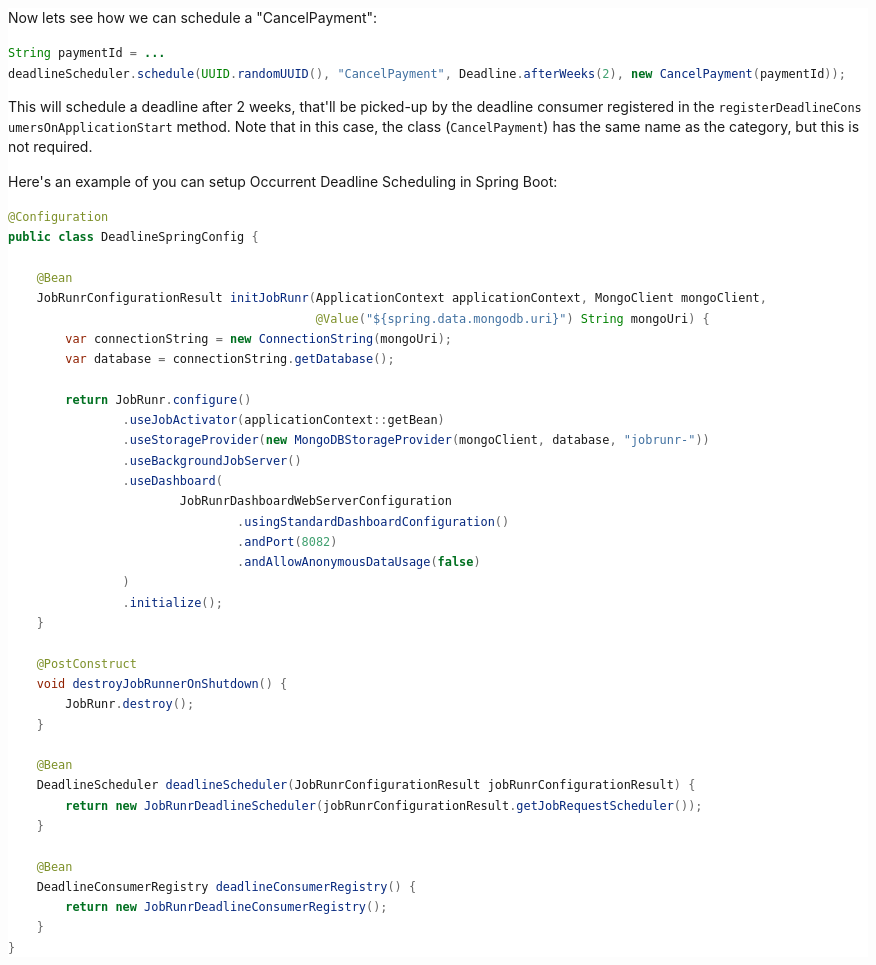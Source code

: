 Now lets see how we can schedule a "CancelPayment":

```java
String paymentId = ...
deadlineScheduler.schedule(UUID.randomUUID(), "CancelPayment", Deadline.afterWeeks(2), new CancelPayment(paymentId));
```
          
This will schedule a deadline after 2 weeks, that'll be picked-up by the deadline consumer registered in the `registerDeadlineConsumersOnApplicationStart` method. Note that in this case, the class (`CancelPayment`) has the same name as the category, but this is not required.  
                                      
Here's an example of you can setup Occurrent Deadline Scheduling in Spring Boot:

```java
@Configuration
public class DeadlineSpringConfig {

    @Bean
    JobRunrConfigurationResult initJobRunr(ApplicationContext applicationContext, MongoClient mongoClient,
                                           @Value("${spring.data.mongodb.uri}") String mongoUri) {
        var connectionString = new ConnectionString(mongoUri);
        var database = connectionString.getDatabase();

        return JobRunr.configure()
                .useJobActivator(applicationContext::getBean)
                .useStorageProvider(new MongoDBStorageProvider(mongoClient, database, "jobrunr-"))
                .useBackgroundJobServer()
                .useDashboard(
                        JobRunrDashboardWebServerConfiguration
                                .usingStandardDashboardConfiguration()
                                .andPort(8082)
                                .andAllowAnonymousDataUsage(false)
                )
                .initialize();
    }

    @PostConstruct
    void destroyJobRunnerOnShutdown() {
        JobRunr.destroy();
    }

    @Bean
    DeadlineScheduler deadlineScheduler(JobRunrConfigurationResult jobRunrConfigurationResult) {
        return new JobRunrDeadlineScheduler(jobRunrConfigurationResult.getJobRequestScheduler());
    }

    @Bean
    DeadlineConsumerRegistry deadlineConsumerRegistry() {
        return new JobRunrDeadlineConsumerRegistry();
    }
}
```
